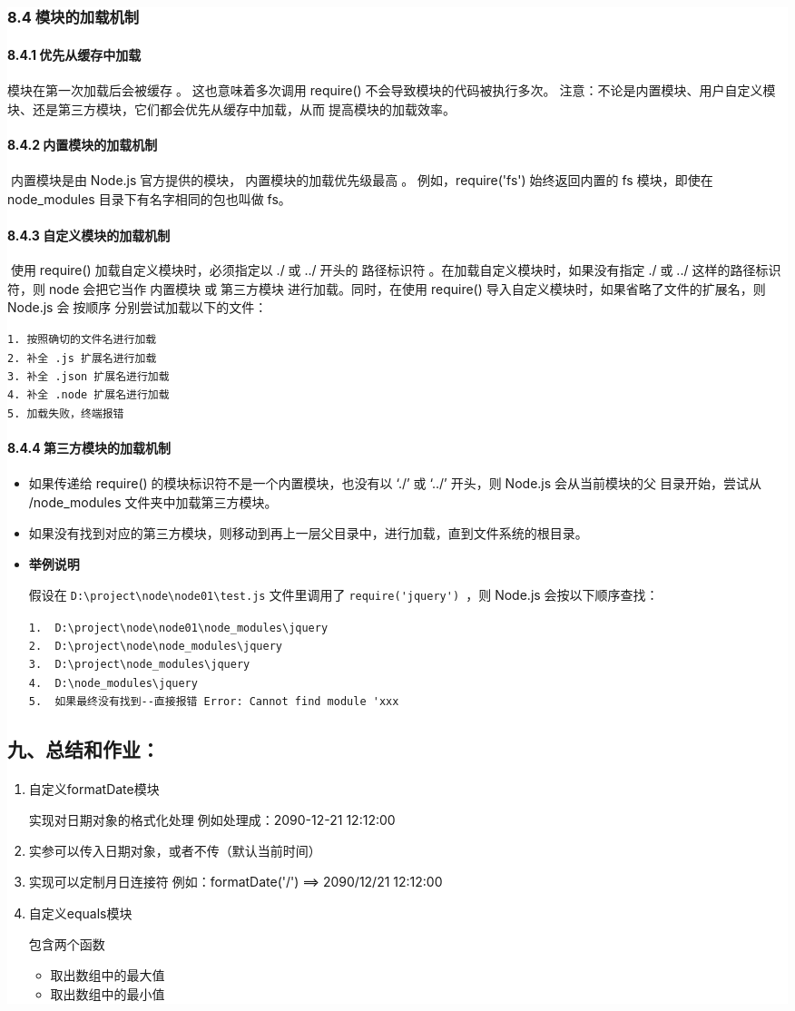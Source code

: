### 8.4 模块的加载机制

#### 8.4.1 优先从缓存中加载

模块在第一次加载后会被缓存 。 这也意味着多次调用 require() 不会导致模块的代码被执行多次。
注意：不论是内置模块、用户自定义模块、还是第三方模块，它们都会优先从缓存中加载，从而 提高模块的加载效率。

#### 8.4.2 内置模块的加载机制

​		内置模块是由 Node.js 官方提供的模块， 内置模块的加载优先级最高 。
例如，require('fs') 始终返回内置的 fs 模块，即使在 node_modules 目录下有名字相同的包也叫做 fs。

#### 8.4.3 自定义模块的加载机制

​		使用 require() 加载自定义模块时，必须指定以 ./ 或 ../ 开头的 路径标识符 。在加载自定义模块时，如果没有指定 ./ 或 ../ 这样的路径标识符，则 node 会把它当作 内置模块 或 第三方模块 进行加载。同时，在使用 require() 导入自定义模块时，如果省略了文件的扩展名，则 Node.js 会 按顺序 分别尝试加载以下的文件：

```
1. 按照确切的文件名进行加载
2. 补全 .js 扩展名进行加载
3. 补全 .json 扩展名进行加载
4. 补全 .node 扩展名进行加载
5. 加载失败，终端报错
```

#### 8.4.4 第三方模块的加载机制

- 如果传递给 require() 的模块标识符不是一个内置模块，也没有以 ‘./’ 或 ‘../’ 开头，则 Node.js 会从当前模块的父 目录开始，尝试从 /node_modules 文件夹中加载第三方模块。

- 如果没有找到对应的第三方模块，则移动到再上一层父目录中，进行加载，直到文件系统的根目录。

- **举例说明**

  假设在 `D:\project\node\node01\test.js` 文件里调用了 `require('jquery') `，则 Node.js 会按以下顺序查找：

  ```
  1.  D:\project\node\node01\node_modules\jquery 
  2.  D:\project\node\node_modules\jquery 
  3.  D:\project\node_modules\jquery 
  4.  D:\node_modules\jquery 
  5.  如果最终没有找到--直接报错 Error: Cannot find module 'xxx
  ```

## 九、总结和作业：

1. 自定义formatDate模块

   实现对日期对象的格式化处理 例如处理成：2090-12-21 12:12:00

2. 实参可以传入日期对象，或者不传（默认当前时间）

3. 实现可以定制月日连接符 例如：formatDate('/')  ==>   2090/12/21 12:12:00

4. 自定义equals模块

   包含两个函数 

   - 取出数组中的最大值
   - 取出数组中的最小值